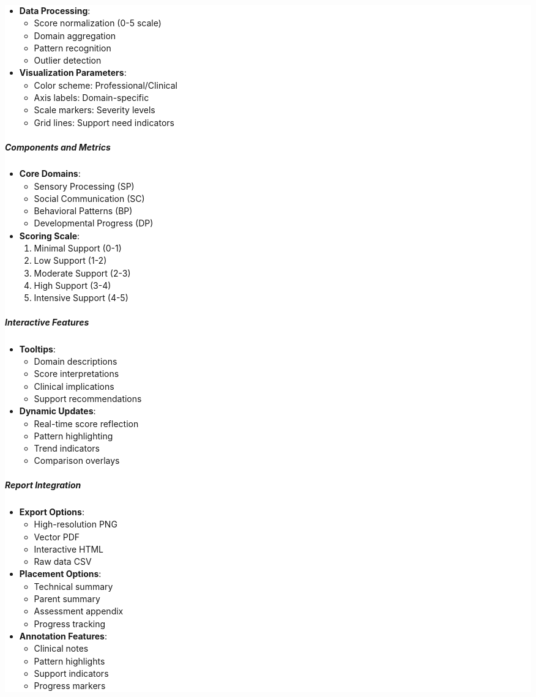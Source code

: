 - **Data Processing**:
  - Score normalization (0-5 scale)
  - Domain aggregation
  - Pattern recognition
  - Outlier detection
- **Visualization Parameters**:
  - Color scheme: Professional/Clinical
  - Axis labels: Domain-specific
  - Scale markers: Severity levels
  - Grid lines: Support need indicators

##### Components and Metrics

- **Core Domains**:
  - Sensory Processing (SP)
  - Social Communication (SC)
  - Behavioral Patterns (BP)
  - Developmental Progress (DP)
- **Scoring Scale**:
  1. Minimal Support (0-1)
  2. Low Support (1-2)
  3. Moderate Support (2-3)
  4. High Support (3-4)
  5. Intensive Support (4-5)

##### Interactive Features

- **Tooltips**:
  - Domain descriptions
  - Score interpretations
  - Clinical implications
  - Support recommendations
- **Dynamic Updates**:
  - Real-time score reflection
  - Pattern highlighting
  - Trend indicators
  - Comparison overlays

##### Report Integration

- **Export Options**:
  - High-resolution PNG
  - Vector PDF
  - Interactive HTML
  - Raw data CSV
- **Placement Options**:
  - Technical summary
  - Parent summary
  - Assessment appendix
  - Progress tracking
- **Annotation Features**:
  - Clinical notes
  - Pattern highlights
  - Support indicators
  - Progress markers
